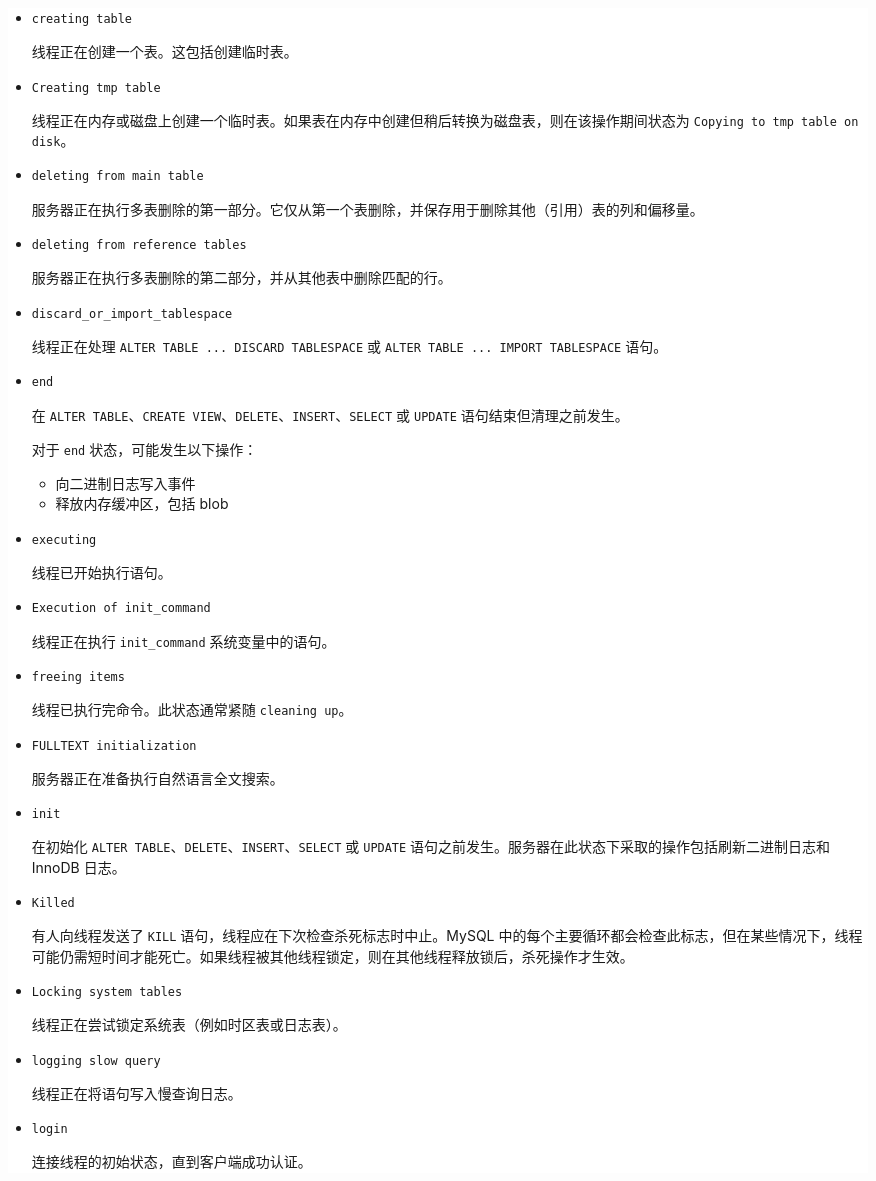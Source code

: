 - `creating table`

  线程正在创建一个表。这包括创建临时表。

- `Creating tmp table`

  线程正在内存或磁盘上创建一个临时表。如果表在内存中创建但稍后转换为磁盘表，则在该操作期间状态为 `Copying to tmp table on disk`。

- `deleting from main table`

  服务器正在执行多表删除的第一部分。它仅从第一个表删除，并保存用于删除其他（引用）表的列和偏移量。

- `deleting from reference tables`

  服务器正在执行多表删除的第二部分，并从其他表中删除匹配的行。

- `discard_or_import_tablespace`

  线程正在处理 `ALTER TABLE ... DISCARD TABLESPACE` 或 `ALTER TABLE ... IMPORT TABLESPACE` 语句。

- `end`

  在 `ALTER TABLE`、`CREATE VIEW`、`DELETE`、`INSERT`、`SELECT` 或 `UPDATE` 语句结束但清理之前发生。

  对于 `end` 状态，可能发生以下操作：

  - 向二进制日志写入事件
  - 释放内存缓冲区，包括 blob

- `executing`

  线程已开始执行语句。

- `Execution of init_command`

  线程正在执行 `init_command` 系统变量中的语句。

- `freeing items`

  线程已执行完命令。此状态通常紧随 `cleaning up`。

- `FULLTEXT initialization`

  服务器正在准备执行自然语言全文搜索。

- `init`

  在初始化 `ALTER TABLE`、`DELETE`、`INSERT`、`SELECT` 或 `UPDATE` 语句之前发生。服务器在此状态下采取的操作包括刷新二进制日志和 InnoDB 日志。

- `Killed`

  有人向线程发送了 `KILL` 语句，线程应在下次检查杀死标志时中止。MySQL 中的每个主要循环都会检查此标志，但在某些情况下，线程可能仍需短时间才能死亡。如果线程被其他线程锁定，则在其他线程释放锁后，杀死操作才生效。

- `Locking system tables`

  线程正在尝试锁定系统表（例如时区表或日志表）。

- `logging slow query`

  线程正在将语句写入慢查询日志。

- `login`

  连接线程的初始状态，直到客户端成功认证。
